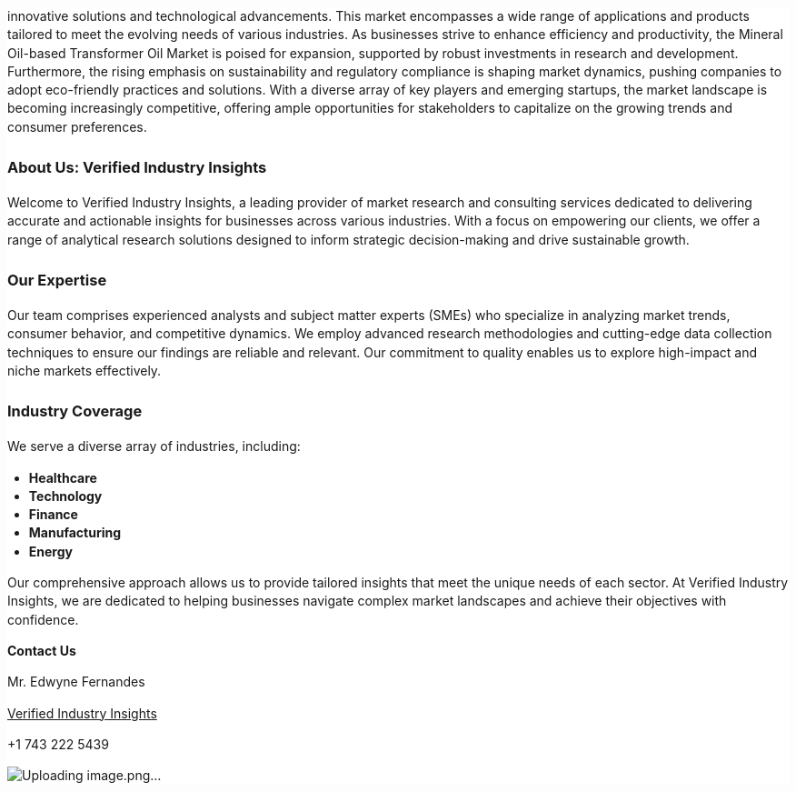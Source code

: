 innovative solutions and technological advancements. This market encompasses a wide range of applications and products tailored to meet the evolving needs of various industries. As businesses strive to enhance efficiency and productivity, the Mineral Oil-based Transformer Oil Market is poised for expansion, supported by robust investments in research and development. Furthermore, the rising emphasis on sustainability and regulatory compliance is shaping market dynamics, pushing companies to adopt eco-friendly practices and solutions. With a diverse array of key players and emerging startups, the market landscape is becoming increasingly competitive, offering ample opportunities for stakeholders to capitalize on the growing trends and consumer preferences.</p><h3>About Us: Verified Industry Insights</h3><p>Welcome to Verified Industry Insights, a leading provider of market research and consulting services dedicated to delivering accurate and actionable insights for businesses across various industries. With a focus on empowering our clients, we offer a range of analytical research solutions designed to inform strategic decision-making and drive sustainable growth.</p><h3>Our Expertise</h3><p>Our team comprises experienced analysts and subject matter experts (SMEs) who specialize in analyzing market trends, consumer behavior, and competitive dynamics. We employ advanced research methodologies and cutting-edge data collection techniques to ensure our findings are reliable and relevant. Our commitment to quality enables us to explore high-impact and niche markets effectively.</p><h3>Industry Coverage</h3><p>We serve a diverse array of industries, including:</p><ul><li><strong>Healthcare</strong></li><li><strong>Technology</strong></li><li><strong>Finance</strong></li><li><strong>Manufacturing</strong></li><li><strong>Energy</strong></li></ul><p>Our comprehensive approach allows us to provide tailored insights that meet the unique needs of each sector. At Verified Industry Insights, we are dedicated to helping businesses navigate complex market landscapes and achieve their objectives with confidence.</p><p><strong>Contact Us</strong></p><p>Mr. Edwyne Fernandes</p><p><a href="https://www.verifiedindustryinsights.com/">Verified Industry Insights</a></p><p>+1 743 222 5439</p>
![Uploading image.png…]()
